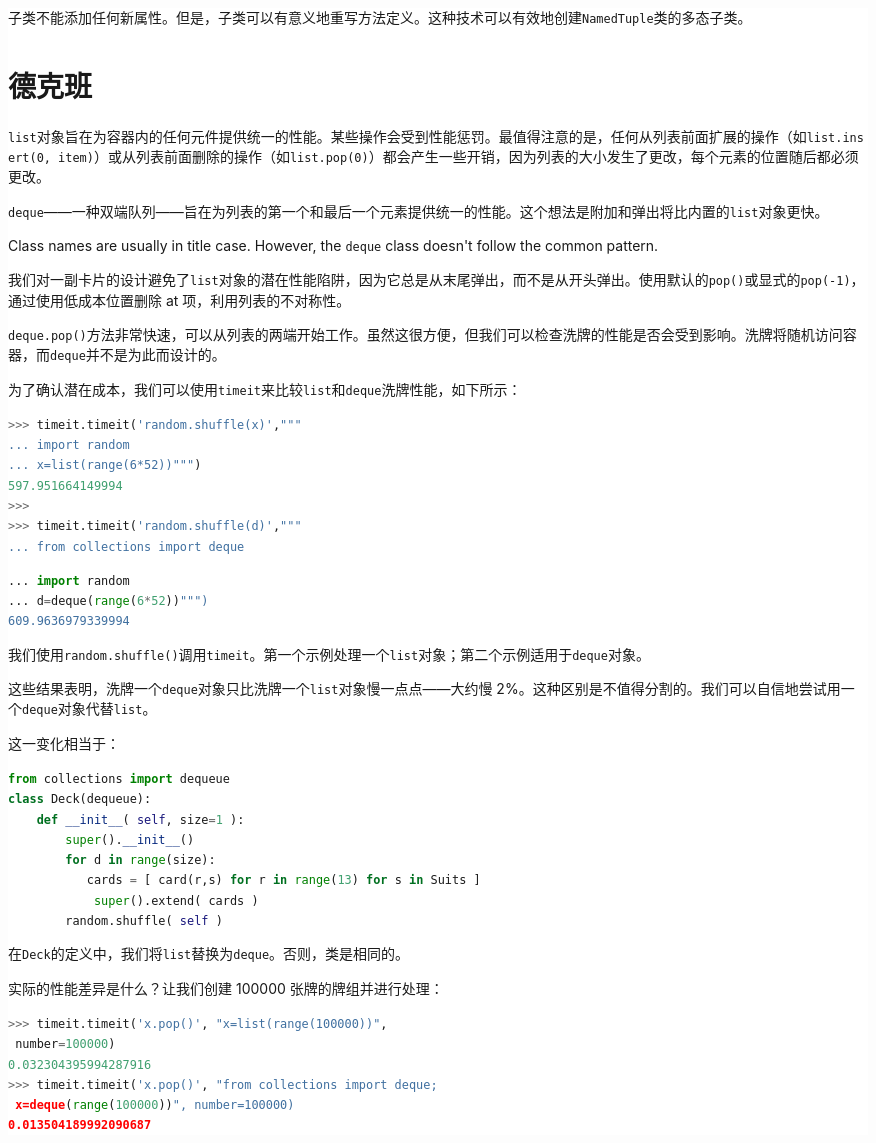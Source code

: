 子类不能添加任何新属性。但是，子类可以有意义地重写方法定义。这种技术可以有效地创建`NamedTuple`类的多态子类。

# 德克班

`list`对象旨在为容器内的任何元件提供统一的性能。某些操作会受到性能惩罚。最值得注意的是，任何从列表前面扩展的操作（如`list.insert(0, item)`）或从列表前面删除的操作（如`list.pop(0)`）都会产生一些开销，因为列表的大小发生了更改，每个元素的位置随后都必须更改。

`deque`——一种双端队列——旨在为列表的第一个和最后一个元素提供统一的性能。这个想法是附加和弹出将比内置的`list`对象更快。

Class names are usually in title case. However, the `deque` class doesn't follow the common pattern.

我们对一副卡片的设计避免了`list`对象的潜在性能陷阱，因为它总是从末尾弹出，而不是从开头弹出。使用默认的`pop()`或显式的`pop(-1)`，通过使用低成本位置删除 at 项，利用列表的不对称性。

`deque.pop()`方法非常快速，可以从列表的两端开始工作。虽然这很方便，但我们可以检查洗牌的性能是否会受到影响。洗牌将随机访问容器，而`deque`并不是为此而设计的。

为了确认潜在成本，我们可以使用`timeit`来比较`list`和`deque`洗牌性能，如下所示：

```py
>>> timeit.timeit('random.shuffle(x)',""" 
... import random 
... x=list(range(6*52))""") 
597.951664149994 
>>> 
>>> timeit.timeit('random.shuffle(d)',""" 
... from collections import deque
```

```py
... import random 
... d=deque(range(6*52))""")       
609.9636979339994 
```

我们使用`random.shuffle()`调用`timeit`。第一个示例处理一个`list`对象；第二个示例适用于`deque`对象。

这些结果表明，洗牌一个`deque`对象只比洗牌一个`list`对象慢一点点——大约慢 2%。这种区别是不值得分割的。我们可以自信地尝试用一个`deque`对象代替`list`。

这一变化相当于：

```py
from collections import dequeue 
class Deck(dequeue): 
    def __init__( self, size=1 ): 
        super().__init__() 
        for d in range(size): 
           cards = [ card(r,s) for r in range(13) for s in Suits ] 
            super().extend( cards ) 
        random.shuffle( self ) 
```

在`Deck`的定义中，我们将`list`替换为`deque`。否则，类是相同的。

实际的性能差异是什么？让我们创建 100000 张牌的牌组并进行处理：

```py
>>> timeit.timeit('x.pop()', "x=list(range(100000))", 
 number=100000) 
0.032304395994287916 
>>> timeit.timeit('x.pop()', "from collections import deque; 
 x=deque(range(100000))", number=100000) 
0.013504189992090687 
```
